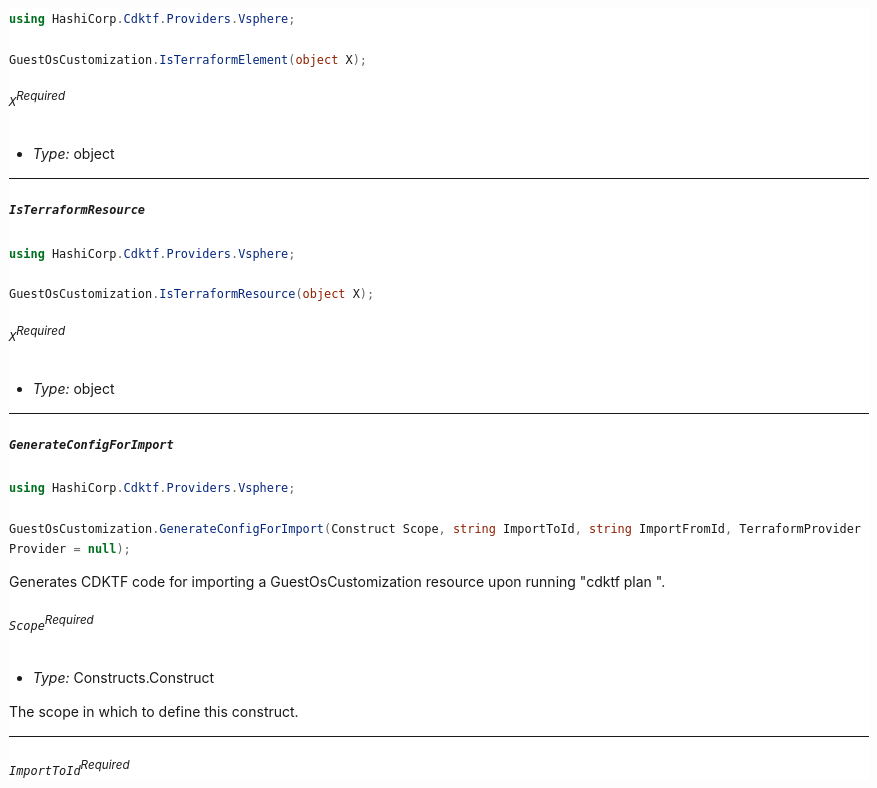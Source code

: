 ```csharp
using HashiCorp.Cdktf.Providers.Vsphere;

GuestOsCustomization.IsTerraformElement(object X);
```

###### `X`<sup>Required</sup> <a name="X" id="@cdktf/provider-vsphere.guestOsCustomization.GuestOsCustomization.isTerraformElement.parameter.x"></a>

- *Type:* object

---

##### `IsTerraformResource` <a name="IsTerraformResource" id="@cdktf/provider-vsphere.guestOsCustomization.GuestOsCustomization.isTerraformResource"></a>

```csharp
using HashiCorp.Cdktf.Providers.Vsphere;

GuestOsCustomization.IsTerraformResource(object X);
```

###### `X`<sup>Required</sup> <a name="X" id="@cdktf/provider-vsphere.guestOsCustomization.GuestOsCustomization.isTerraformResource.parameter.x"></a>

- *Type:* object

---

##### `GenerateConfigForImport` <a name="GenerateConfigForImport" id="@cdktf/provider-vsphere.guestOsCustomization.GuestOsCustomization.generateConfigForImport"></a>

```csharp
using HashiCorp.Cdktf.Providers.Vsphere;

GuestOsCustomization.GenerateConfigForImport(Construct Scope, string ImportToId, string ImportFromId, TerraformProvider Provider = null);
```

Generates CDKTF code for importing a GuestOsCustomization resource upon running "cdktf plan <stack-name>".

###### `Scope`<sup>Required</sup> <a name="Scope" id="@cdktf/provider-vsphere.guestOsCustomization.GuestOsCustomization.generateConfigForImport.parameter.scope"></a>

- *Type:* Constructs.Construct

The scope in which to define this construct.

---

###### `ImportToId`<sup>Required</sup> <a name="ImportToId" id="@cdktf/provider-vsphere.guestOsCustomization.GuestOsCustomization.generateConfigForImport.parameter.importToId"></a>
